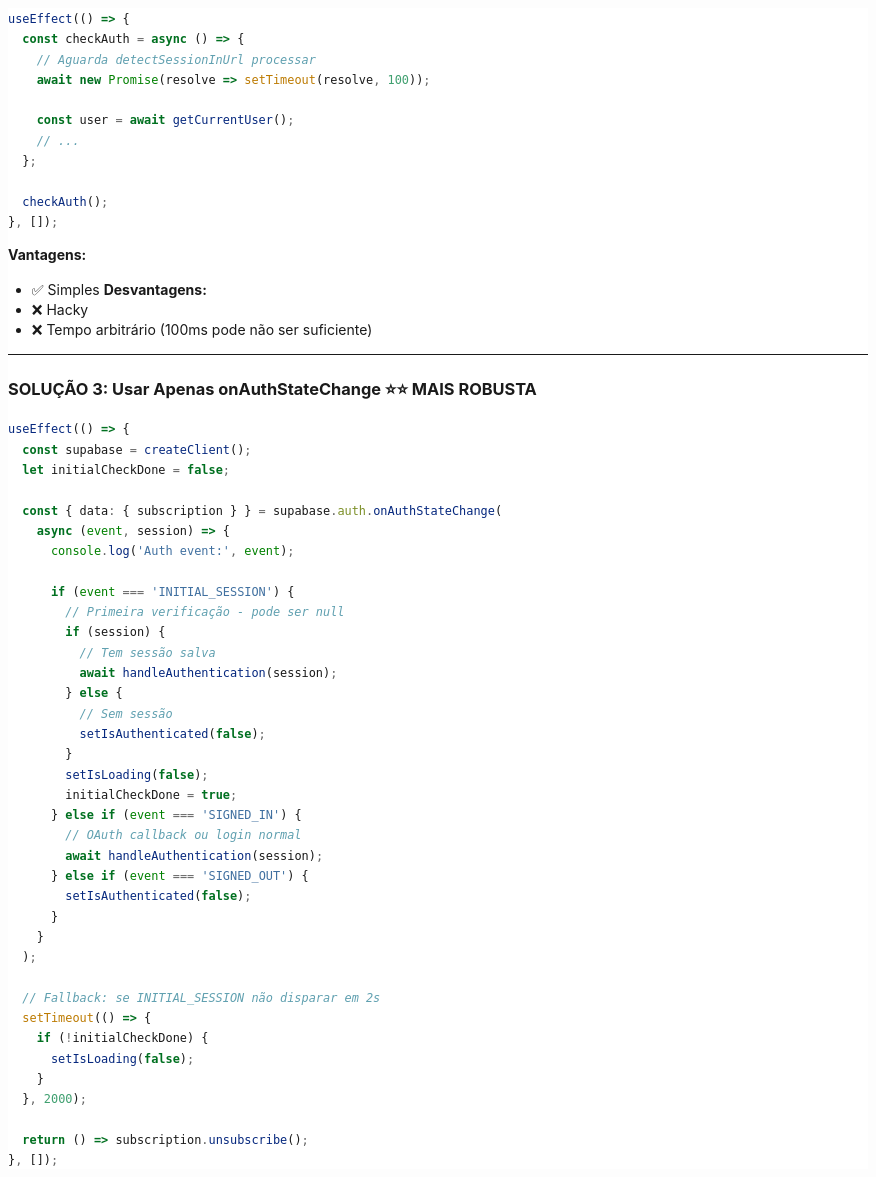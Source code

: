 ```typescript
useEffect(() => {
  const checkAuth = async () => {
    // Aguarda detectSessionInUrl processar
    await new Promise(resolve => setTimeout(resolve, 100));
    
    const user = await getCurrentUser();
    // ...
  };
  
  checkAuth();
}, []);
```

**Vantagens:**
- ✅ Simples
**Desvantagens:**
- ❌ Hacky
- ❌ Tempo arbitrário (100ms pode não ser suficiente)

---

### **SOLUÇÃO 3: Usar Apenas onAuthStateChange** ⭐⭐ MAIS ROBUSTA

```typescript
useEffect(() => {
  const supabase = createClient();
  let initialCheckDone = false;
  
  const { data: { subscription } } = supabase.auth.onAuthStateChange(
    async (event, session) => {
      console.log('Auth event:', event);
      
      if (event === 'INITIAL_SESSION') {
        // Primeira verificação - pode ser null
        if (session) {
          // Tem sessão salva
          await handleAuthentication(session);
        } else {
          // Sem sessão
          setIsAuthenticated(false);
        }
        setIsLoading(false);
        initialCheckDone = true;
      } else if (event === 'SIGNED_IN') {
        // OAuth callback ou login normal
        await handleAuthentication(session);
      } else if (event === 'SIGNED_OUT') {
        setIsAuthenticated(false);
      }
    }
  );
  
  // Fallback: se INITIAL_SESSION não disparar em 2s
  setTimeout(() => {
    if (!initialCheckDone) {
      setIsLoading(false);
    }
  }, 2000);
  
  return () => subscription.unsubscribe();
}, []);
```
